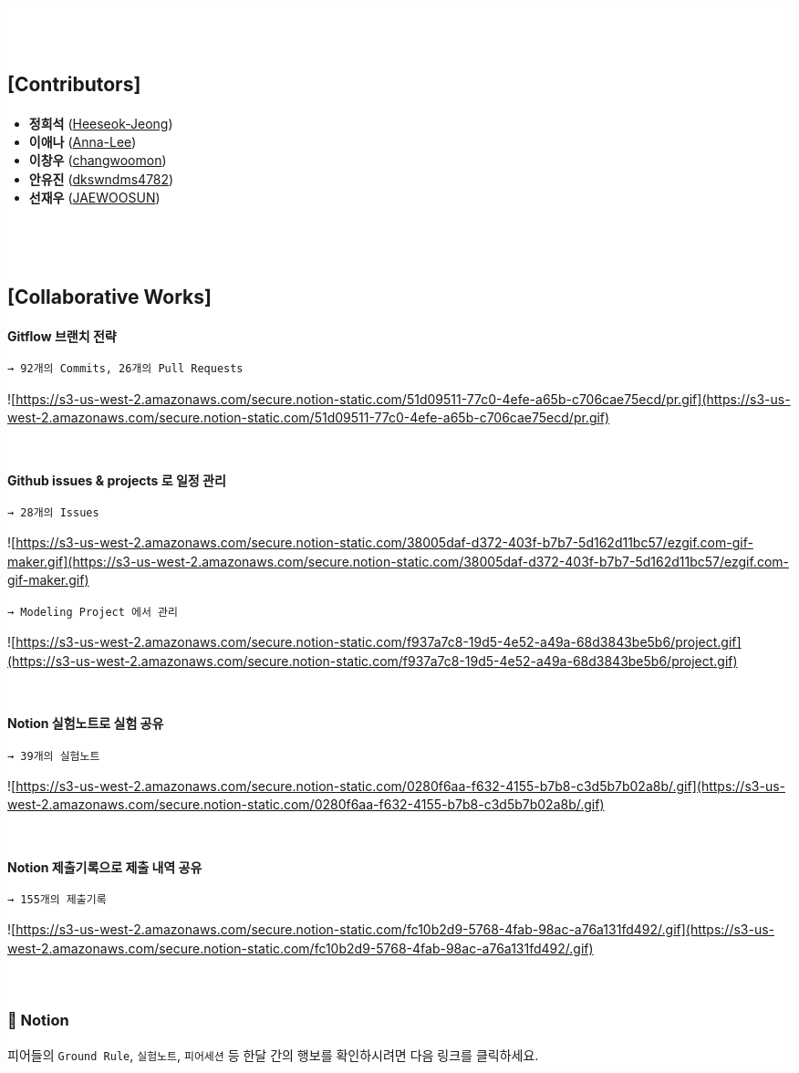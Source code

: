 <br>
<br>


## [Contributors]

- **정희석** ([Heeseok-Jeong](https://github.com/Heeseok-Jeong))
- **이애나** ([Anna-Lee](https://github.com/ceanna93))
- **이창우** ([changwoomon](https://github.com/changwoomon))
- **안유진** ([dkswndms4782](https://github.com/dkswndms4782))
- **선재우** ([JAEWOOSUN](https://github.com/JAEWOOSUN))

<br>
<br>

## [Collaborative Works]

**Gitflow 브랜치 전략**

`→ 92개의 Commits, 26개의 Pull Requests`

![https://s3-us-west-2.amazonaws.com/secure.notion-static.com/51d09511-77c0-4efe-a65b-c706cae75ecd/pr.gif](https://s3-us-west-2.amazonaws.com/secure.notion-static.com/51d09511-77c0-4efe-a65b-c706cae75ecd/pr.gif)

<br>

**Github issues & projects 로 일정 관리**

`→ 28개의 Issues`

![https://s3-us-west-2.amazonaws.com/secure.notion-static.com/38005daf-d372-403f-b7b7-5d162d11bc57/ezgif.com-gif-maker.gif](https://s3-us-west-2.amazonaws.com/secure.notion-static.com/38005daf-d372-403f-b7b7-5d162d11bc57/ezgif.com-gif-maker.gif)

`→ Modeling Project 에서 관리`

![https://s3-us-west-2.amazonaws.com/secure.notion-static.com/f937a7c8-19d5-4e52-a49a-68d3843be5b6/project.gif](https://s3-us-west-2.amazonaws.com/secure.notion-static.com/f937a7c8-19d5-4e52-a49a-68d3843be5b6/project.gif)

<br>

**Notion 실험노트로 실험 공유**

`→ 39개의 실험노트`

![https://s3-us-west-2.amazonaws.com/secure.notion-static.com/0280f6aa-f632-4155-b7b8-c3d5b7b02a8b/.gif](https://s3-us-west-2.amazonaws.com/secure.notion-static.com/0280f6aa-f632-4155-b7b8-c3d5b7b02a8b/.gif)

<br>

**Notion 제출기록으로 제출 내역 공유**

`→ 155개의 제출기록`

![https://s3-us-west-2.amazonaws.com/secure.notion-static.com/fc10b2d9-5768-4fab-98ac-a76a131fd492/.gif](https://s3-us-west-2.amazonaws.com/secure.notion-static.com/fc10b2d9-5768-4fab-98ac-a76a131fd492/.gif)

<br>

### 📝 Notion

피어들의 `Ground Rule`, `실험노트`, `피어세션` 등 한달 간의 행보를 확인하시려면 다음 링크를 클릭하세요.
